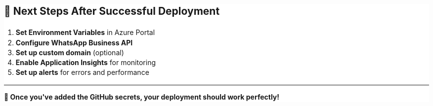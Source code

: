 
## 🎯 Next Steps After Successful Deployment

1. **Set Environment Variables** in Azure Portal
2. **Configure WhatsApp Business API**
3. **Set up custom domain** (optional)
4. **Enable Application Insights** for monitoring
5. **Set up alerts** for errors and performance

---

**🎉 Once you've added the GitHub secrets, your deployment should work perfectly!**
